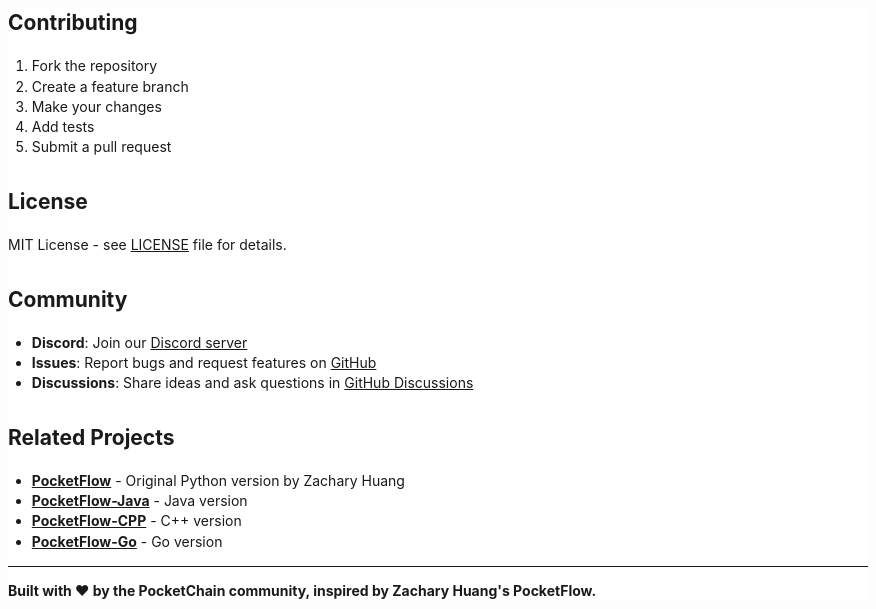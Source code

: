 ## Contributing

1. Fork the repository
2. Create a feature branch
3. Make your changes
4. Add tests
5. Submit a pull request

## License

MIT License - see [LICENSE](LICENSE) file for details.

## Community

- **Discord**: Join our [Discord server](https://discord.gg/hUHHE9Sa6T)
- **Issues**: Report bugs and request features on [GitHub](https://github.com/DavidNgugi/pocketchain/issues)
- **Discussions**: Share ideas and ask questions in [GitHub Discussions](https://github.com/DavidNgugi/pocketchain/discussions)

## Related Projects

- **[PocketFlow](https://github.com/The-Pocket/PocketFlow)** - Original Python version by Zachary Huang
- **[PocketFlow-Java](https://github.com/The-Pocket/PocketFlow-Java)** - Java version
- **[PocketFlow-CPP](https://github.com/The-Pocket/PocketFlow-CPP)** - C++ version
- **[PocketFlow-Go](https://github.com/The-Pocket/PocketFlow-Go)** - Go version

---

**Built with ❤️ by the PocketChain community, inspired by Zachary Huang's PocketFlow.**
